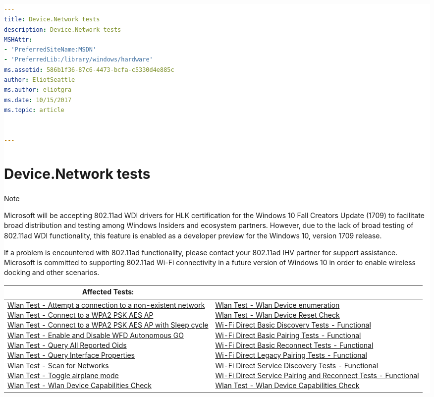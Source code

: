 ```yaml
---
title: Device.Network tests
description: Device.Network tests
MSHAttr:
- 'PreferredSiteName:MSDN'
- 'PreferredLib:/library/windows/hardware'
ms.assetid: 586b1f36-87c6-4473-bcfa-c5330d4e885c
author: EliotSeattle
ms.author: eliotgra
ms.date: 10/15/2017
ms.topic: article


---
```


# Device.Network tests

>[!NOTE]
>Microsoft will be accepting 802.11ad WDI drivers for HLK certification for the Windows 10 Fall Creators Update (1709) to facilitate broad distribution and testing among Windows Insiders and ecosystem partners. However, due to the lack of broad testing of 802.11ad WDI functionality, this feature is enabled as a developer preview for the Windows 10, version 1709 release. 
>
>If a problem is encountered with 802.11ad functionality, please contact your 802.11ad IHV partner for support assistance.   Microsoft is committed to supporting 802.11ad Wi-Fi connectivity in a future version of Windows 10 in order to enable wireless docking and other scenarios. 
>
>|Affected Tests:||
>|-----|-----|
>|[Wlan Test - Attempt a connection to a non-existent network](2c57ac94-f46e-4e40-9e23-ae6b0a397542.md)<br>[Wlan Test - Connect to a WPA2 PSK AES AP](93197ac8-e6b8-4c2e-8252-b8afead392a8.md)<br>[Wlan Test - Connect to a WPA2 PSK AES AP with Sleep cycle](2ae2cb26-ea04-4def-8e07-ae7b92e61e1b.md)<br>[Wlan Test - Enable and Disable WFD Autonomous GO](24f9bc8e-591d-4fa0-8dfd-735369428379.md)<br> [Wlan Test - Query All Reported Oids](26568a8c-39cb-46ef-b8b8-e1bc835b05c1.md)<br> [Wlan Test - Query Interface Properties](38099fc3-b893-4165-9727-5d4ce70d479e.md)<br>[Wlan Test - Scan for Networks](65eac5b5-219f-459a-a8be-b53b96d96a28.md)<br> [Wlan Test - Toggle airplane mode](1559752d-39a8-4b28-a79f-13eff48dc06d.md)<br>[Wlan Test - Wlan Device Capabilities Check](1949bd77-a684-463f-9512-6812657b8706.md)|[Wlan Test - Wlan Device enumeration](78796efa-d844-4ccb-ab95-5bc54f002410.md)<br>[Wlan Test - Wlan Device Reset Check](ab3df3e5-1f37-46e4-9da9-a9663c803fb5.md)<br>[Wi-Fi Direct Basic Discovery Tests - Functional](430878d3-71d3-4458-bd54-6a487f18219b.md)<br>[Wi-Fi Direct Basic Pairing Tests - Functional](994ab513-08bd-4c1e-ab48-e5ea2dc06610.md)<br>[Wi-Fi Direct Basic Reconnect Tests - Functional](04b9a237-7d06-4bea-ae5b-7d425117e132.md)<br>[Wi-Fi Direct Legacy Pairing Tests - Functional](312172a5-69f5-4db3-8802-b29866cdb355.md)<br>[Wi-Fi Direct Service Discovery Tests - Functional](7ef01b28-b321-4683-b000-9135a1e0c8cf.md)<br>[Wi-Fi Direct Service Pairing and Reconnect Tests - Functional](d679f2e5-8338-4047-aaf0-aca975d06bb7.md)<br>[Wlan Test - Wlan Device Capabilities Check](1949bd77-a684-463f-9512-6812657b8706.md)



